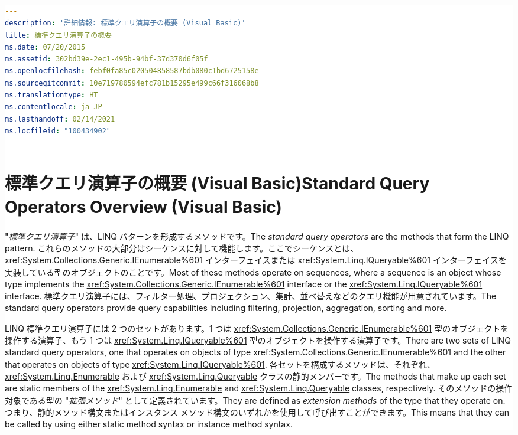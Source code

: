 ```yaml
---
description: '詳細情報: 標準クエリ演算子の概要 (Visual Basic)'
title: 標準クエリ演算子の概要
ms.date: 07/20/2015
ms.assetid: 302bd39e-2ec1-495b-94bf-37d370d6f05f
ms.openlocfilehash: febf0fa85c020504858587bdb080c1bd6725158e
ms.sourcegitcommit: 10e719780594efc781b15295e499c66f316068b8
ms.translationtype: HT
ms.contentlocale: ja-JP
ms.lasthandoff: 02/14/2021
ms.locfileid: "100434902"
---
```

# <a name="standard-query-operators-overview-visual-basic"></a><span data-ttu-id="08d8e-103">標準クエリ演算子の概要 (Visual Basic)</span><span class="sxs-lookup"><span data-stu-id="08d8e-103">Standard Query Operators Overview (Visual Basic)</span></span>

<span data-ttu-id="08d8e-104">"*標準クエリ演算子*" は、LINQ パターンを形成するメソッドです。</span><span class="sxs-lookup"><span data-stu-id="08d8e-104">The *standard query operators* are the methods that form the LINQ pattern.</span></span> <span data-ttu-id="08d8e-105">これらのメソッドの大部分はシーケンスに対して機能します。ここでシーケンスとは、<xref:System.Collections.Generic.IEnumerable%601> インターフェイスまたは <xref:System.Linq.IQueryable%601> インターフェイスを実装している型のオブジェクトのことです。</span><span class="sxs-lookup"><span data-stu-id="08d8e-105">Most of these methods operate on sequences, where a sequence is an object whose type implements the <xref:System.Collections.Generic.IEnumerable%601> interface or the <xref:System.Linq.IQueryable%601> interface.</span></span> <span data-ttu-id="08d8e-106">標準クエリ演算子には、フィルター処理、プロジェクション、集計、並べ替えなどのクエリ機能が用意されています。</span><span class="sxs-lookup"><span data-stu-id="08d8e-106">The standard query operators provide query capabilities including filtering, projection, aggregation, sorting and more.</span></span>

<span data-ttu-id="08d8e-107">LINQ 標準クエリ演算子には 2 つのセットがあります。1 つは <xref:System.Collections.Generic.IEnumerable%601> 型のオブジェクトを操作する演算子、もう 1 つは <xref:System.Linq.IQueryable%601> 型のオブジェクトを操作する演算子です。</span><span class="sxs-lookup"><span data-stu-id="08d8e-107">There are two sets of LINQ standard query operators, one that operates on objects of type <xref:System.Collections.Generic.IEnumerable%601> and the other that operates on objects of type <xref:System.Linq.IQueryable%601>.</span></span> <span data-ttu-id="08d8e-108">各セットを構成するメソッドは、それぞれ、<xref:System.Linq.Enumerable> および <xref:System.Linq.Queryable> クラスの静的メンバーです。</span><span class="sxs-lookup"><span data-stu-id="08d8e-108">The methods that make up each set are static members of the <xref:System.Linq.Enumerable> and <xref:System.Linq.Queryable> classes, respectively.</span></span> <span data-ttu-id="08d8e-109">そのメソッドの操作対象である型の "*拡張メソッド*" として定義されています。</span><span class="sxs-lookup"><span data-stu-id="08d8e-109">They are defined as *extension methods* of the type that they operate on.</span></span> <span data-ttu-id="08d8e-110">つまり、静的メソッド構文またはインスタンス メソッド構文のいずれかを使用して呼び出すことができます。</span><span class="sxs-lookup"><span data-stu-id="08d8e-110">This means that they can be called by using either static method syntax or instance method syntax.</span></span>
